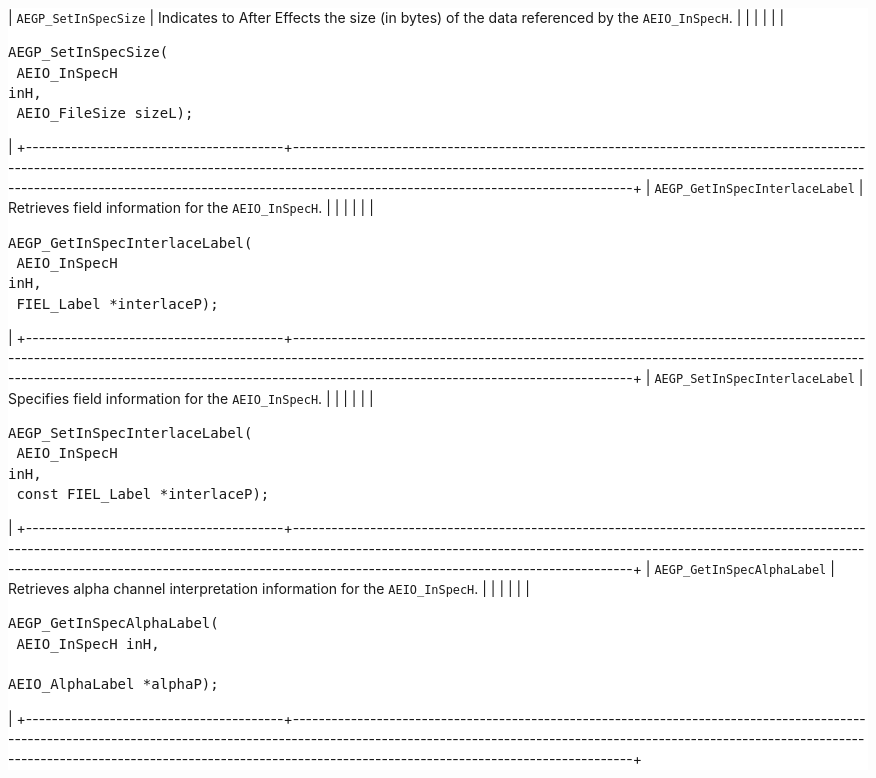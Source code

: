 | `AEGP_SetInSpecSize`                   | Indicates to After Effects the size (in bytes) of the data referenced by the `AEIO_InSpecH`.                                                                                                                                                                                                                                  |
|                                        |                                                                                                                                                                                                                                                                                                                               |
|                                        | <pre lang="cpp">AEGP_SetInSpecSize(<br/>  AEIO_InSpecH   inH,<br/>  AEIO_FileSize  sizeL);</pre>                                                                                                                                                                                                                              |
+----------------------------------------+-------------------------------------------------------------------------------------------------------------------------------------------------------------------------------------------------------------------------------------------------------------------------------------------------------------------------------+
| `AEGP_GetInSpecInterlaceLabel`         | Retrieves field information for the `AEIO_InSpecH`.                                                                                                                                                                                                                                                                           |
|                                        |                                                                                                                                                                                                                                                                                                                               |
|                                        | <pre lang="cpp">AEGP_GetInSpecInterlaceLabel(<br/>  AEIO_InSpecH  inH,<br/>  FIEL_Label    \*interlaceP);</pre>                                                                                                                                                                                                               |
+----------------------------------------+-------------------------------------------------------------------------------------------------------------------------------------------------------------------------------------------------------------------------------------------------------------------------------------------------------------------------------+
| `AEGP_SetInSpecInterlaceLabel`         | Specifies field information for the `AEIO_InSpecH`.                                                                                                                                                                                                                                                                           |
|                                        |                                                                                                                                                                                                                                                                                                                               |
|                                        | <pre lang="cpp">AEGP_SetInSpecInterlaceLabel(<br/>  AEIO_InSpecH      inH,<br/>  const FIEL_Label  \*interlaceP);</pre>                                                                                                                                                                                                       |
+----------------------------------------+-------------------------------------------------------------------------------------------------------------------------------------------------------------------------------------------------------------------------------------------------------------------------------------------------------------------------------+
| `AEGP_GetInSpecAlphaLabel`             | Retrieves alpha channel interpretation information for the `AEIO_InSpecH`.                                                                                                                                                                                                                                                    |
|                                        |                                                                                                                                                                                                                                                                                                                               |
|                                        | <pre lang="cpp">AEGP_GetInSpecAlphaLabel(<br/>  AEIO_InSpecH     inH,<br/>  AEIO_AlphaLabel  \*alphaP);</pre>                                                                                                                                                                                                                 |
+----------------------------------------+-------------------------------------------------------------------------------------------------------------------------------------------------------------------------------------------------------------------------------------------------------------------------------------------------------------------------------+